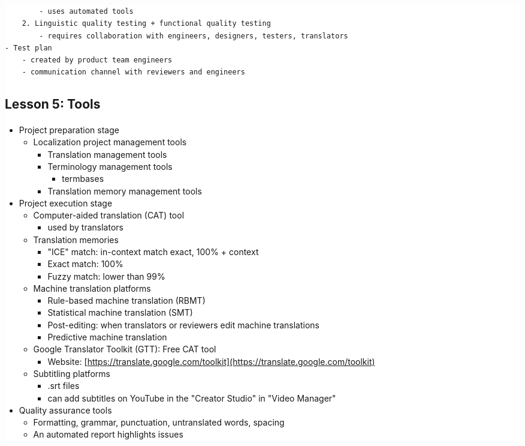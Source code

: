             - uses automated tools
        2. Linguistic quality testing + functional quality testing
            - requires collaboration with engineers, designers, testers, translators
    - Test plan
        - created by product team engineers
        - communication channel with reviewers and engineers

## Lesson 5: Tools

- Project preparation stage
    - Localization project management tools
        - Translation management tools
        - Terminology management tools
            - termbases
        - Translation memory management tools
- Project execution stage
    - Computer-aided translation (CAT) tool
        - used by translators
    - Translation memories
        - "ICE" match: in-context match exact, 100% + context
        - Exact match: 100%
        - Fuzzy match: lower than 99%
    - Machine translation platforms
        - Rule-based machine translation (RBMT)
        - Statistical machine translation (SMT)
        - Post-editing: when translators or reviewers edit machine translations
        - Predictive machine translation
    - Google Translator Toolkit (GTT): Free CAT tool
        - Website: [https://translate.google.com/toolkit](https://translate.google.com/toolkit)
    - Subtitling platforms
        - .srt files
        - can add subtitles on YouTube in the "Creator Studio" in "Video Manager"
- Quality assurance tools
    - Formatting, grammar, punctuation, untranslated words, spacing
    - An automated report highlights issues
